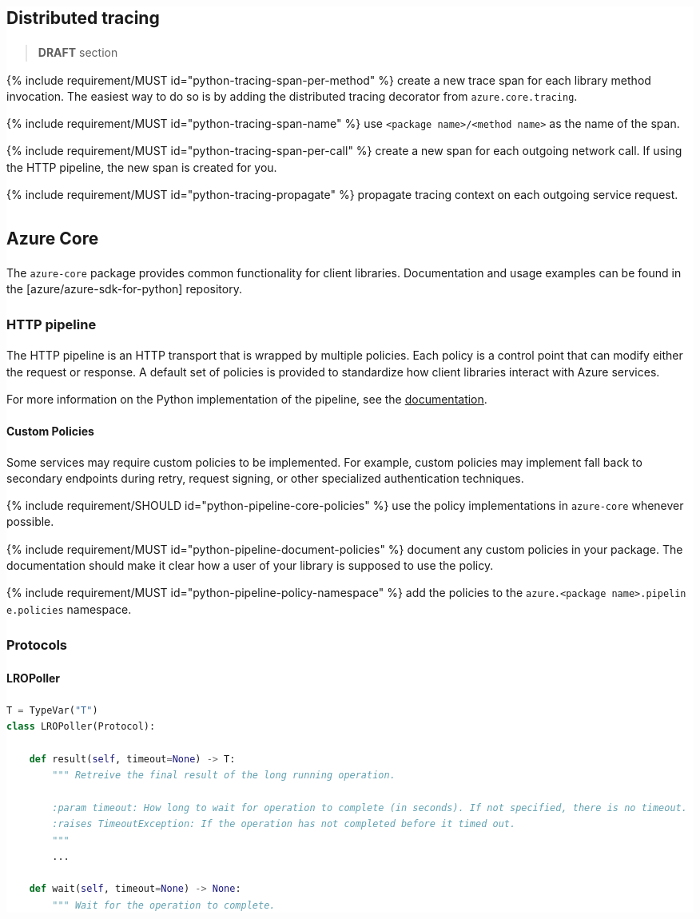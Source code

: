 ## Distributed tracing

> **DRAFT** section

{% include requirement/MUST id="python-tracing-span-per-method" %} create a new trace span for each library method invocation. The easiest way to do so is by adding the distributed tracing decorator from `azure.core.tracing`.

{% include requirement/MUST id="python-tracing-span-name" %} use `<package name>/<method name>` as the name of the span.

{% include requirement/MUST id="python-tracing-span-per-call" %} create a new span for each outgoing network call. If using the HTTP pipeline, the new span is created for you.

{% include requirement/MUST id="python-tracing-propagate" %} propagate tracing context on each outgoing service request.

## Azure Core

The `azure-core` package provides common functionality for client libraries. Documentation and usage examples can be found in the [azure/azure-sdk-for-python] repository.

### HTTP pipeline

The HTTP pipeline is an HTTP transport that is wrapped by multiple policies. Each policy is a control point that can modify either the request or response. A default set of policies is provided to standardize how client libraries interact with Azure services.

For more information on the Python implementation of the pipeline, see the [documentation](https://github.com/Azure/azure-sdk-for-python/tree/master/sdk/core/azure-core).

#### Custom Policies

Some services may require custom policies to be implemented. For example, custom policies may implement fall back to secondary endpoints during retry, request signing, or other specialized authentication techniques.

{% include requirement/SHOULD id="python-pipeline-core-policies" %} use the policy implementations in `azure-core` whenever possible.

{% include requirement/MUST id="python-pipeline-document-policies" %} document any custom policies in your package. The documentation should make it clear how a user of your library is supposed to use the policy.

{% include requirement/MUST id="python-pipeline-policy-namespace" %} add the policies to the `azure.<package name>.pipeline.policies` namespace.

### Protocols

#### LROPoller

```python
T = TypeVar("T")
class LROPoller(Protocol):

    def result(self, timeout=None) -> T:
        """ Retreive the final result of the long running operation.

        :param timeout: How long to wait for operation to complete (in seconds). If not specified, there is no timeout.
        :raises TimeoutException: If the operation has not completed before it timed out.
        """
        ...

    def wait(self, timeout=None) -> None:
        """ Wait for the operation to complete.

```